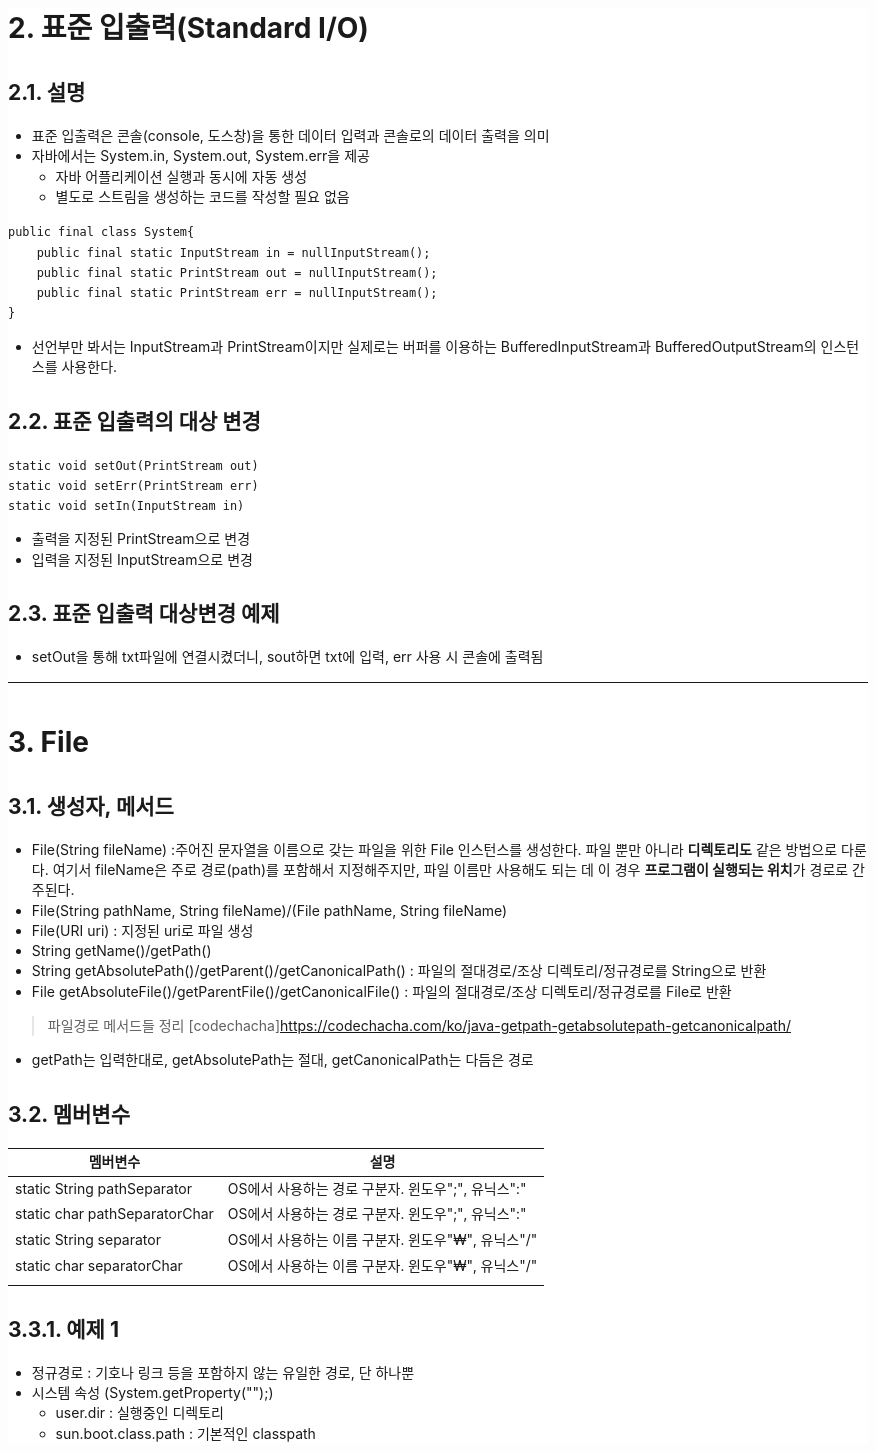 # 2. 표준 입출력(Standard I/O)
## 2.1. 설명
- 표준 입출력은 콘솔(console, 도스창)을 통한 데이터 입력과 콘솔로의 데이터 출력을 의미
- 자바에서는 System.in, System.out, System.err을 제공
    - 자바 어플리케이션 실행과 동시에 자동 생성
    - 별도로 스트림을 생성하는 코드를 작성할 필요 없음 
```
public final class System{
    public final static InputStream in = nullInputStream();
    public final static PrintStream out = nullInputStream();
    public final static PrintStream err = nullInputStream();
}
```
- 선언부만 봐서는 InputStream과 PrintStream이지만 실제로는 버퍼를 이용하는 BufferedInputStream과 BufferedOutputStream의 인스턴스를 사용한다.
## 2.2. 표준 입출력의 대상 변경
    static void setOut(PrintStream out) 
    static void setErr(PrintStream err)
    static void setIn(InputStream in)
- 출력을 지정된 PrintStream으로 변경
- 입력을 지정된 InputStream으로 변경
## 2.3. 표준 입출력 대상변경 예제
- setOut을 통해 txt파일에 연결시켰더니, sout하면 txt에 입력, err 사용 시 콘솔에 출력됨
***

# 3. File
## 3.1. 생성자, 메서드
- File(String fileName) :주어진 문자열을 이름으로 갖는 파일을 위한 File 인스턴스를 생성한다. 파일 뿐만 아니라 **디렉토리도** 같은 방법으로 다룬다. 여기서 fileName은 주로 경로(path)를 포함해서 지정해주지만, 파일 이름만 사용해도 되는 데 이 경우 **프로그램이 실행되는 위치**가 경로로 간주된다.
- File(String pathName, String fileName)/(File pathName, String fileName)
- File(URI uri) : 지정된 uri로 파일 생성
- String getName()/getPath()
- String getAbsolutePath()/getParent()/getCanonicalPath() : 파일의 절대경로/조상 디렉토리/정규경로를 String으로 반환
- File getAbsoluteFile()/getParentFile()/getCanonicalFile() : 파일의 절대경로/조상 디렉토리/정규경로를 File로 반환
>파일경로 메서드들 정리
[codechacha]https://codechacha.com/ko/java-getpath-getabsolutepath-getcanonicalpath/

- getPath는 입력한대로, getAbsolutePath는 절대, getCanonicalPath는 다듬은 경로
## 3.2. 멤버변수
|멤버변수|설명|
|--|--|
|static String pathSeparator|OS에서 사용하는 경로 구분자. 윈도우";", 유닉스":"|
|static char pathSeparatorChar|OS에서 사용하는 경로 구분자. 윈도우";", 유닉스":"|
|static String separator|OS에서 사용하는 이름 구분자. 윈도우"₩", 유닉스"/"|
|static char separatorChar|OS에서 사용하는 이름 구분자. 윈도우"₩", 유닉스"/"|
|||
## 3.3.1. 예제 1
- 정규경로 : 기호나 링크 등을 포함하지 않는 유일한 경로, 단 하나뿐
- 시스템 속성 (System.getProperty("");)
    - user.dir : 실행중인 디렉토리
    - sun.boot.class.path : 기본적인 classpath